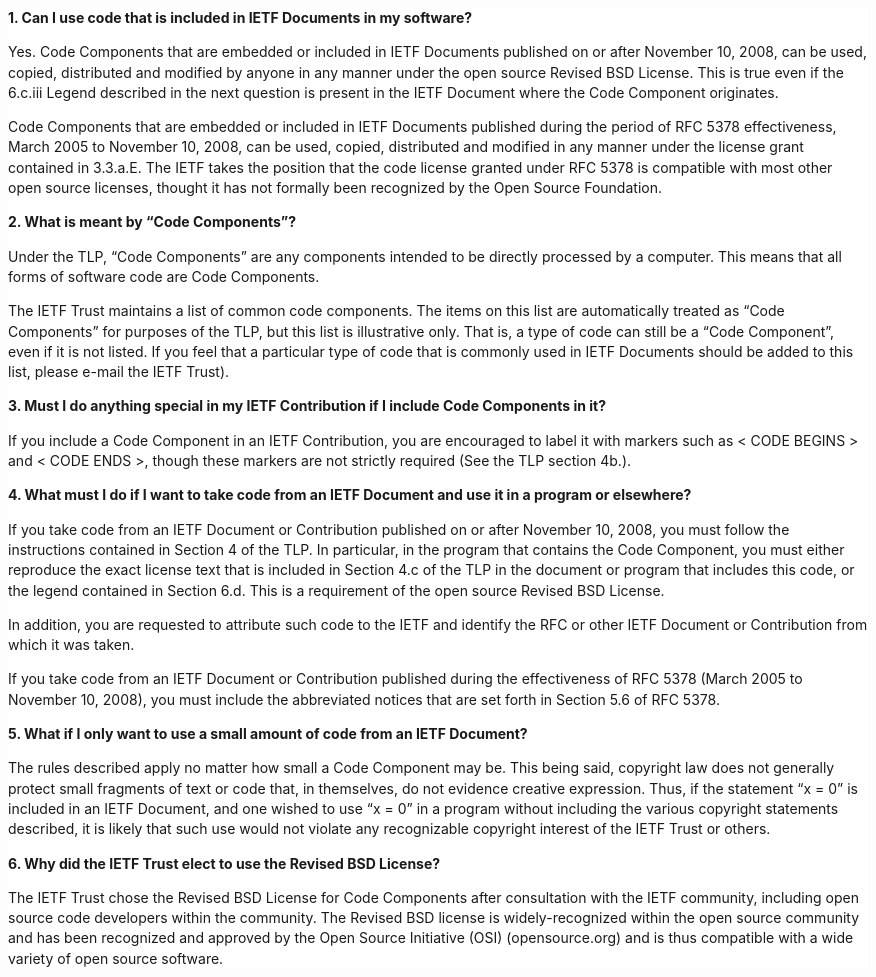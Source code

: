 **1. Can I use code that is included in IETF Documents in my software?**  

Yes. Code Components that are embedded or included in IETF Documents published on or after November 10, 2008, can be used, copied, distributed and modified by anyone in any manner under the open source Revised BSD License. This is true even if the 6.c.iii Legend described in the next question is present in the IETF Document where the Code Component originates.

Code Components that are embedded or included in IETF Documents published during the period of RFC 5378 effectiveness, March 2005 to November 10, 2008, can be used, copied, distributed and modified in any manner under the license grant contained in 3.3.a.E. The IETF takes the position that the code license granted under RFC 5378 is compatible with most other open source licenses, thought it has not formally been recognized by the Open Source Foundation.

**2. What is meant by “Code Components”?**

Under the TLP, “Code Components” are any components intended to be directly processed by a computer. This means that all forms of software code are Code Components.

The IETF Trust maintains a list of common code components. The items on this list are automatically treated as “Code Components” for purposes of the TLP, but this list is illustrative only. That is, a type of code can still be a “Code Component”, even if it is not listed. If you feel that a particular type of code that is commonly used in IETF Documents should be added to this list, please e-mail the IETF Trust).

**3. Must I do anything special in my IETF Contribution if I include Code Components in it?**  

If you include a Code Component in an IETF Contribution, you are encouraged to label it with markers such as < CODE BEGINS > and < CODE ENDS >, though these markers are not strictly required (See the TLP section 4b.).

**4. What must I do if I want to take code from an IETF Document and use it in a program or elsewhere?**  

If you take code from an IETF Document or Contribution published on or after November 10, 2008, you must follow the instructions contained in Section 4 of the TLP. In particular, in the program that contains the Code Component, you must either reproduce the exact license text that is included in Section 4.c of the TLP in the document or program that includes this code, or the legend contained in Section 6.d. This is a requirement of the open source Revised BSD License.

 In addition, you are requested to attribute such code to the IETF and identify the RFC or other IETF Document or Contribution from which it was taken.

 If you take code from an IETF Document or Contribution published during the effectiveness of RFC 5378 (March 2005 to November 10, 2008), you must include the abbreviated notices that are set forth in Section 5.6 of RFC 5378.

**5. What if I only want to use a small amount of code from an IETF Document?**  

The rules described apply no matter how small a Code Component may be. This being said, copyright law does not generally protect small fragments of text or code that, in themselves, do not evidence creative expression. Thus, if the statement “x = 0” is included in an IETF Document, and one wished to use “x = 0” in a program without including the various copyright statements described, it is likely that such use would not violate any recognizable copyright interest of the IETF Trust or others.

**6. Why did the IETF Trust elect to use the Revised BSD License?**  

The IETF Trust chose the Revised BSD License for Code Components after consultation with the IETF community, including open source code developers within the community. The Revised BSD license is widely-recognized within the open source community and has been recognized and approved by the Open Source Initiative (OSI) (opensource.org) and is thus compatible with a wide variety of open source software.
